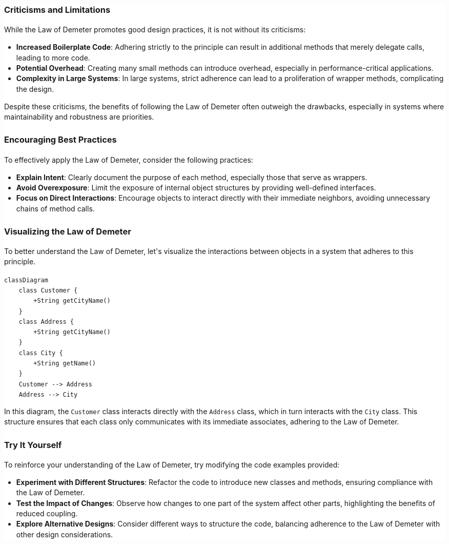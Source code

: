 ### Criticisms and Limitations

While the Law of Demeter promotes good design practices, it is not without its criticisms:

- **Increased Boilerplate Code**: Adhering strictly to the principle can result in additional methods that merely delegate calls, leading to more code.
- **Potential Overhead**: Creating many small methods can introduce overhead, especially in performance-critical applications.
- **Complexity in Large Systems**: In large systems, strict adherence can lead to a proliferation of wrapper methods, complicating the design.

Despite these criticisms, the benefits of following the Law of Demeter often outweigh the drawbacks, especially in systems where maintainability and robustness are priorities.

### Encouraging Best Practices

To effectively apply the Law of Demeter, consider the following practices:

- **Explain Intent**: Clearly document the purpose of each method, especially those that serve as wrappers.
- **Avoid Overexposure**: Limit the exposure of internal object structures by providing well-defined interfaces.
- **Focus on Direct Interactions**: Encourage objects to interact directly with their immediate neighbors, avoiding unnecessary chains of method calls.

### Visualizing the Law of Demeter

To better understand the Law of Demeter, let's visualize the interactions between objects in a system that adheres to this principle.

```mermaid
classDiagram
    class Customer {
        +String getCityName()
    }
    class Address {
        +String getCityName()
    }
    class City {
        +String getName()
    }
    Customer --> Address
    Address --> City
```

In this diagram, the `Customer` class interacts directly with the `Address` class, which in turn interacts with the `City` class. This structure ensures that each class only communicates with its immediate associates, adhering to the Law of Demeter.

### Try It Yourself

To reinforce your understanding of the Law of Demeter, try modifying the code examples provided:

- **Experiment with Different Structures**: Refactor the code to introduce new classes and methods, ensuring compliance with the Law of Demeter.
- **Test the Impact of Changes**: Observe how changes to one part of the system affect other parts, highlighting the benefits of reduced coupling.
- **Explore Alternative Designs**: Consider different ways to structure the code, balancing adherence to the Law of Demeter with other design considerations.
